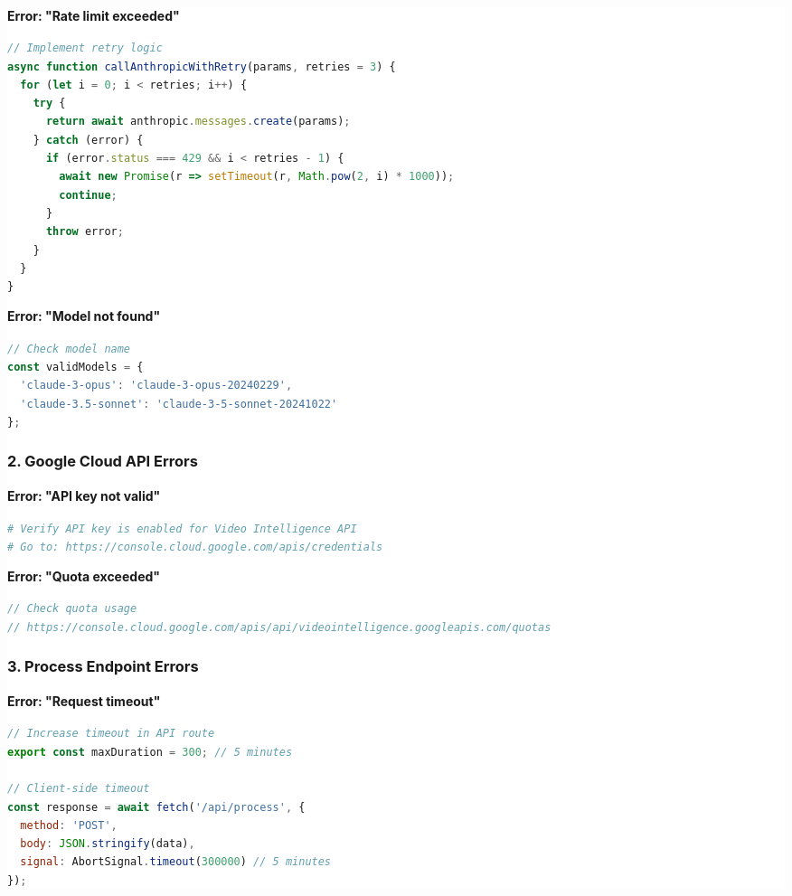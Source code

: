 **Error: "Rate limit exceeded"**
```javascript
// Implement retry logic
async function callAnthropicWithRetry(params, retries = 3) {
  for (let i = 0; i < retries; i++) {
    try {
      return await anthropic.messages.create(params);
    } catch (error) {
      if (error.status === 429 && i < retries - 1) {
        await new Promise(r => setTimeout(r, Math.pow(2, i) * 1000));
        continue;
      }
      throw error;
    }
  }
}
```

**Error: "Model not found"**
```javascript
// Check model name
const validModels = {
  'claude-3-opus': 'claude-3-opus-20240229',
  'claude-3.5-sonnet': 'claude-3-5-sonnet-20241022'
};
```

### 2. Google Cloud API Errors

**Error: "API key not valid"**
```bash
# Verify API key is enabled for Video Intelligence API
# Go to: https://console.cloud.google.com/apis/credentials
```

**Error: "Quota exceeded"**
```javascript
// Check quota usage
// https://console.cloud.google.com/apis/api/videointelligence.googleapis.com/quotas
```

### 3. Process Endpoint Errors

**Error: "Request timeout"**
```javascript
// Increase timeout in API route
export const maxDuration = 300; // 5 minutes

// Client-side timeout
const response = await fetch('/api/process', {
  method: 'POST',
  body: JSON.stringify(data),
  signal: AbortSignal.timeout(300000) // 5 minutes
});
```
